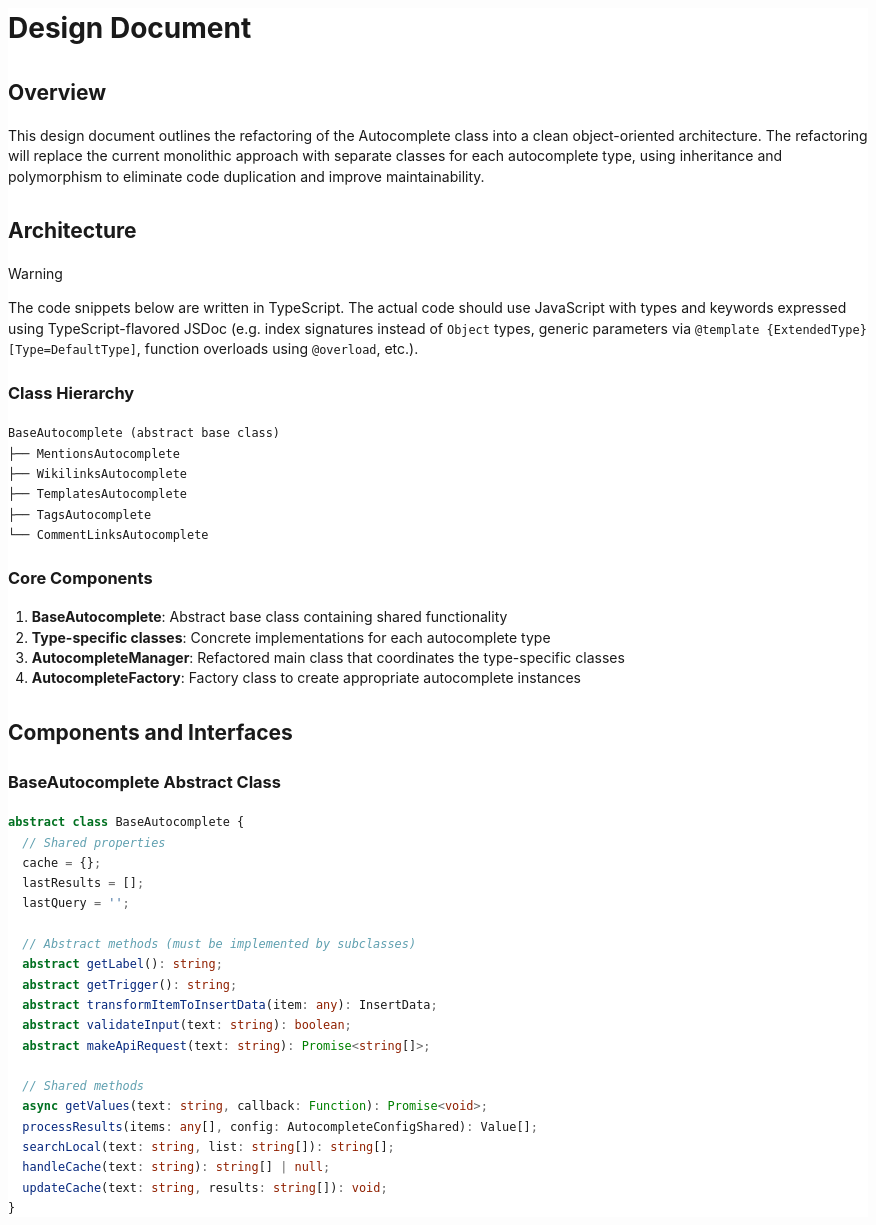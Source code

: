 # Design Document

## Overview

This design document outlines the refactoring of the Autocomplete class into a clean object-oriented architecture. The refactoring will replace the current monolithic approach with separate classes for each autocomplete type, using inheritance and polymorphism to eliminate code duplication and improve maintainability.

## Architecture

> [!WARNING]
> The code snippets below are written in TypeScript. The actual code should use JavaScript with types and keywords expressed using TypeScript-flavored JSDoc (e.g. index signatures instead of `Object` types, generic parameters via `@template {ExtendedType} [Type=DefaultType]`, function overloads using `@overload`, etc.).

### Class Hierarchy

```text
BaseAutocomplete (abstract base class)
├── MentionsAutocomplete
├── WikilinksAutocomplete
├── TemplatesAutocomplete
├── TagsAutocomplete
└── CommentLinksAutocomplete
```

### Core Components

1. **BaseAutocomplete**: Abstract base class containing shared functionality
2. **Type-specific classes**: Concrete implementations for each autocomplete type
3. **AutocompleteManager**: Refactored main class that coordinates the type-specific classes
4. **AutocompleteFactory**: Factory class to create appropriate autocomplete instances

## Components and Interfaces

### BaseAutocomplete Abstract Class

```typescript
abstract class BaseAutocomplete {
  // Shared properties
  cache = {};
  lastResults = [];
  lastQuery = '';

  // Abstract methods (must be implemented by subclasses)
  abstract getLabel(): string;
  abstract getTrigger(): string;
  abstract transformItemToInsertData(item: any): InsertData;
  abstract validateInput(text: string): boolean;
  abstract makeApiRequest(text: string): Promise<string[]>;

  // Shared methods
  async getValues(text: string, callback: Function): Promise<void>;
  processResults(items: any[], config: AutocompleteConfigShared): Value[];
  searchLocal(text: string, list: string[]): string[];
  handleCache(text: string): string[] | null;
  updateCache(text: string, results: string[]): void;
}
```
